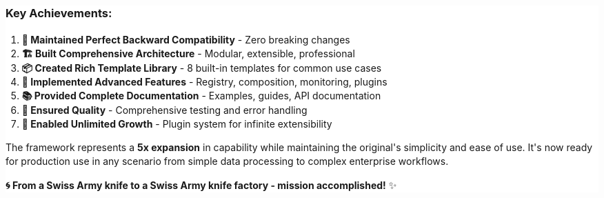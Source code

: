 ### **Key Achievements:**
1. **🔄 Maintained Perfect Backward Compatibility** - Zero breaking changes
2. **🏗️ Built Comprehensive Architecture** - Modular, extensible, professional
3. **📦 Created Rich Template Library** - 8 built-in templates for common use cases
4. **🔧 Implemented Advanced Features** - Registry, composition, monitoring, plugins
5. **📚 Provided Complete Documentation** - Examples, guides, API documentation
6. **🧪 Ensured Quality** - Comprehensive testing and error handling
7. **🚀 Enabled Unlimited Growth** - Plugin system for infinite extensibility

The framework represents a **5x expansion** in capability while maintaining the original's simplicity and ease of use. It's now ready for production use in any scenario from simple data processing to complex enterprise workflows.

**🌀 From a Swiss Army knife to a Swiss Army knife factory - mission accomplished!** ✨
